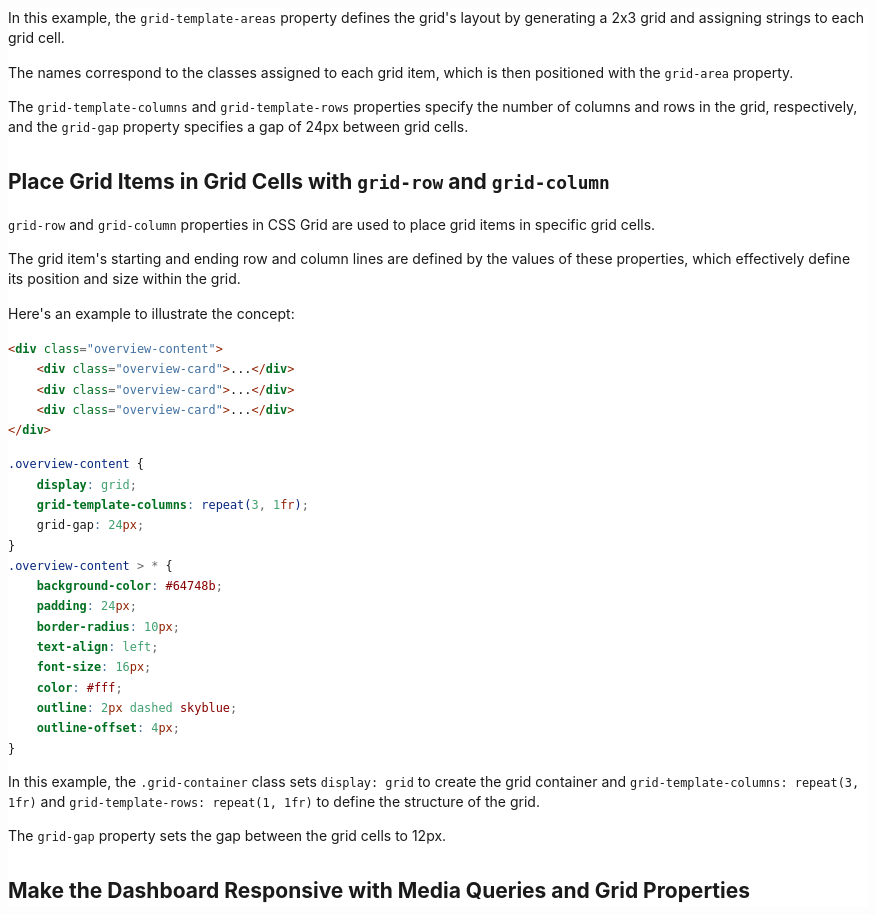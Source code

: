 In this example, the `grid-template-areas` property defines the grid's layout by generating a 2x3 grid and assigning strings to each grid cell.

The names correspond to the classes assigned to each grid item, which is then positioned with the `grid-area` property.

The `grid-template-columns` and `grid-template-rows` properties specify the number of columns and rows in the grid, respectively, and the `grid-gap` property specifies a gap of 24px between grid cells.

## Place Grid Items in Grid Cells with `grid-row` and `grid-column`

`grid-row` and `grid-column` properties in CSS Grid are used to place grid items in specific grid cells.

The grid item's starting and ending row and column lines are defined by the values of these properties, which effectively define its position and size within the grid.

Here's an example to illustrate the concept:

```HTML
<div class="overview-content">
    <div class="overview-card">...</div>
    <div class="overview-card">...</div>
    <div class="overview-card">...</div>
</div>
```

```CSS
.overview-content {
    display: grid;
    grid-template-columns: repeat(3, 1fr);
    grid-gap: 24px;
}
.overview-content > * {
    background-color: #64748b;
    padding: 24px;
    border-radius: 10px;
    text-align: left;
    font-size: 16px;
    color: #fff;
    outline: 2px dashed skyblue;
    outline-offset: 4px;
}
```

In this example, the `.grid-container` class sets `display: grid` to create the grid container and `grid-template-columns: repeat(3, 1fr)` and `grid-template-rows: repeat(1, 1fr)` to define the structure of the grid.

The `grid-gap` property sets the gap between the grid cells to 12px.

## Make the Dashboard Responsive with Media Queries and Grid Properties
